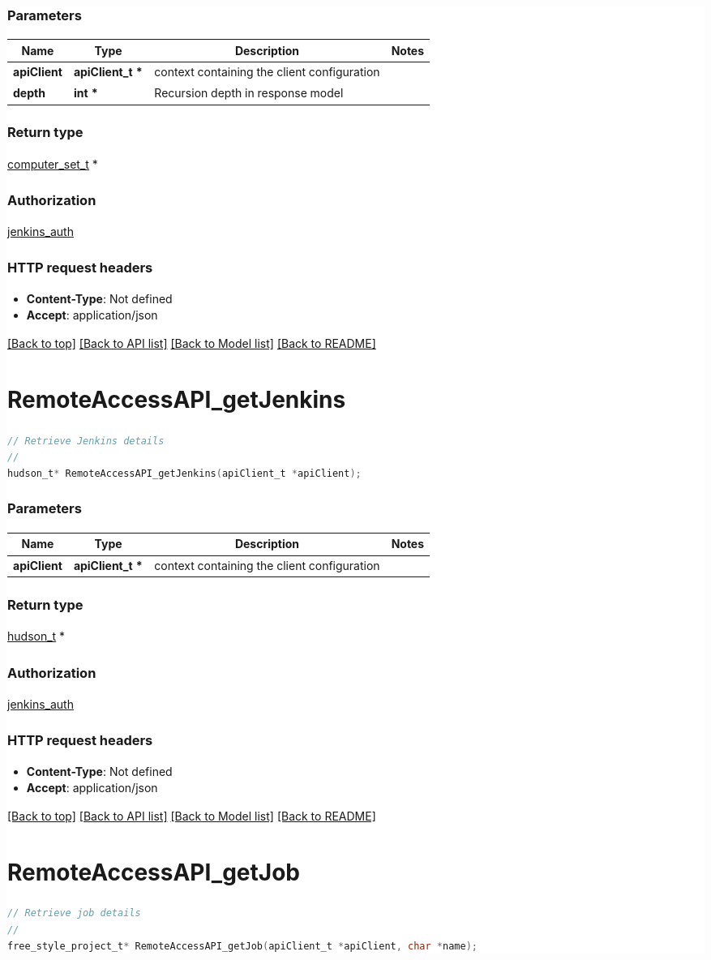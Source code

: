 ### Parameters
Name | Type | Description  | Notes
------------- | ------------- | ------------- | -------------
**apiClient** | **apiClient_t \*** | context containing the client configuration |
**depth** | **int \*** | Recursion depth in response model | 

### Return type

[computer_set_t](computer_set.md) *


### Authorization

[jenkins_auth](../README.md#jenkins_auth)

### HTTP request headers

 - **Content-Type**: Not defined
 - **Accept**: application/json

[[Back to top]](#) [[Back to API list]](../README.md#documentation-for-api-endpoints) [[Back to Model list]](../README.md#documentation-for-models) [[Back to README]](../README.md)

# **RemoteAccessAPI_getJenkins**
```c
// Retrieve Jenkins details
//
hudson_t* RemoteAccessAPI_getJenkins(apiClient_t *apiClient);
```

### Parameters
Name | Type | Description  | Notes
------------- | ------------- | ------------- | -------------
**apiClient** | **apiClient_t \*** | context containing the client configuration |

### Return type

[hudson_t](hudson.md) *


### Authorization

[jenkins_auth](../README.md#jenkins_auth)

### HTTP request headers

 - **Content-Type**: Not defined
 - **Accept**: application/json

[[Back to top]](#) [[Back to API list]](../README.md#documentation-for-api-endpoints) [[Back to Model list]](../README.md#documentation-for-models) [[Back to README]](../README.md)

# **RemoteAccessAPI_getJob**
```c
// Retrieve job details
//
free_style_project_t* RemoteAccessAPI_getJob(apiClient_t *apiClient, char *name);
```
